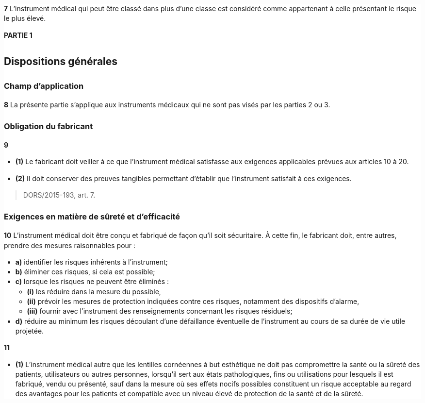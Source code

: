 

**7** L’instrument médical qui peut être classé dans plus d’une classe est considéré comme appartenant à celle présentant le risque le plus élevé.




**PARTIE 1** 
## Dispositions générales



### Champ d’application


**8** La présente partie s’applique aux instruments médicaux qui ne sont pas visés par les parties 2 ou 3.




### Obligation du fabricant


**9** 

- **(1)** Le fabricant doit veiller à ce que l’instrument médical satisfasse aux exigences applicables prévues aux articles 10 à 20.

- **(2)** Il doit conserver des preuves tangibles permettant d’établir que l’instrument satisfait à ces exigences.
> DORS/2015-193, art. 7.





### Exigences en matière de sûreté et d’efficacité


**10** L’instrument médical doit être conçu et fabriqué de façon qu’il soit sécuritaire. À cette fin, le fabricant doit, entre autres, prendre des mesures raisonnables pour :
- **a)** identifier les risques inhérents à l’instrument;
- **b)** éliminer ces risques, si cela est possible;
- **c)** lorsque les risques ne peuvent être éliminés :
	- **(i)** les réduire dans la mesure du possible,
	- **(ii)** prévoir les mesures de protection indiquées contre ces risques, notamment des dispositifs d’alarme,
	- **(iii)** fournir avec l’instrument des renseignements concernant les risques résiduels;
- **d)** réduire au minimum les risques découlant d’une défaillance éventuelle de l’instrument au cours de sa durée de vie utile projetée.



**11** 

- **(1)** L’instrument médical autre que les lentilles cornéennes à but esthétique ne doit pas compromettre la santé ou la sûreté des patients, utilisateurs ou autres personnes, lorsqu’il sert aux états pathologiques, fins ou utilisations pour lesquels il est fabriqué, vendu ou présenté, sauf dans la mesure où ses effets nocifs possibles constituent un risque acceptable au regard des avantages pour les patients et compatible avec un niveau élevé de protection de la santé et de la sûreté.
